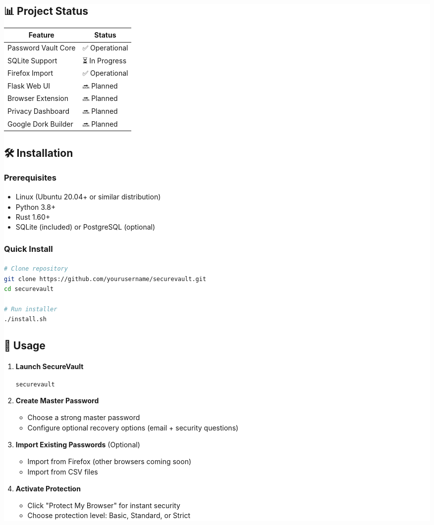 ## 📊 Project Status

| Feature | Status |
|---------|--------|
| Password Vault Core | ✅ Operational |
| SQLite Support | ⏳ In Progress |
| Firefox Import | ✅ Operational |
| Flask Web UI | 🔜 Planned |
| Browser Extension | 🔜 Planned |
| Privacy Dashboard | 🔜 Planned |
| Google Dork Builder | 🔜 Planned |

## 🛠️ Installation

### Prerequisites
- Linux (Ubuntu 20.04+ or similar distribution)
- Python 3.8+
- Rust 1.60+
- SQLite (included) or PostgreSQL (optional)

### Quick Install
```bash
# Clone repository
git clone https://github.com/yourusername/securevault.git
cd securevault

# Run installer
./install.sh
```

## 🚀 Usage

1. **Launch SecureVault**
   ```bash
   securevault
   ```

2. **Create Master Password**
   - Choose a strong master password
   - Configure optional recovery options (email + security questions)

3. **Import Existing Passwords** (Optional)
   - Import from Firefox (other browsers coming soon)
   - Import from CSV files

4. **Activate Protection**
   - Click "Protect My Browser" for instant security
   - Choose protection level: Basic, Standard, or Strict

